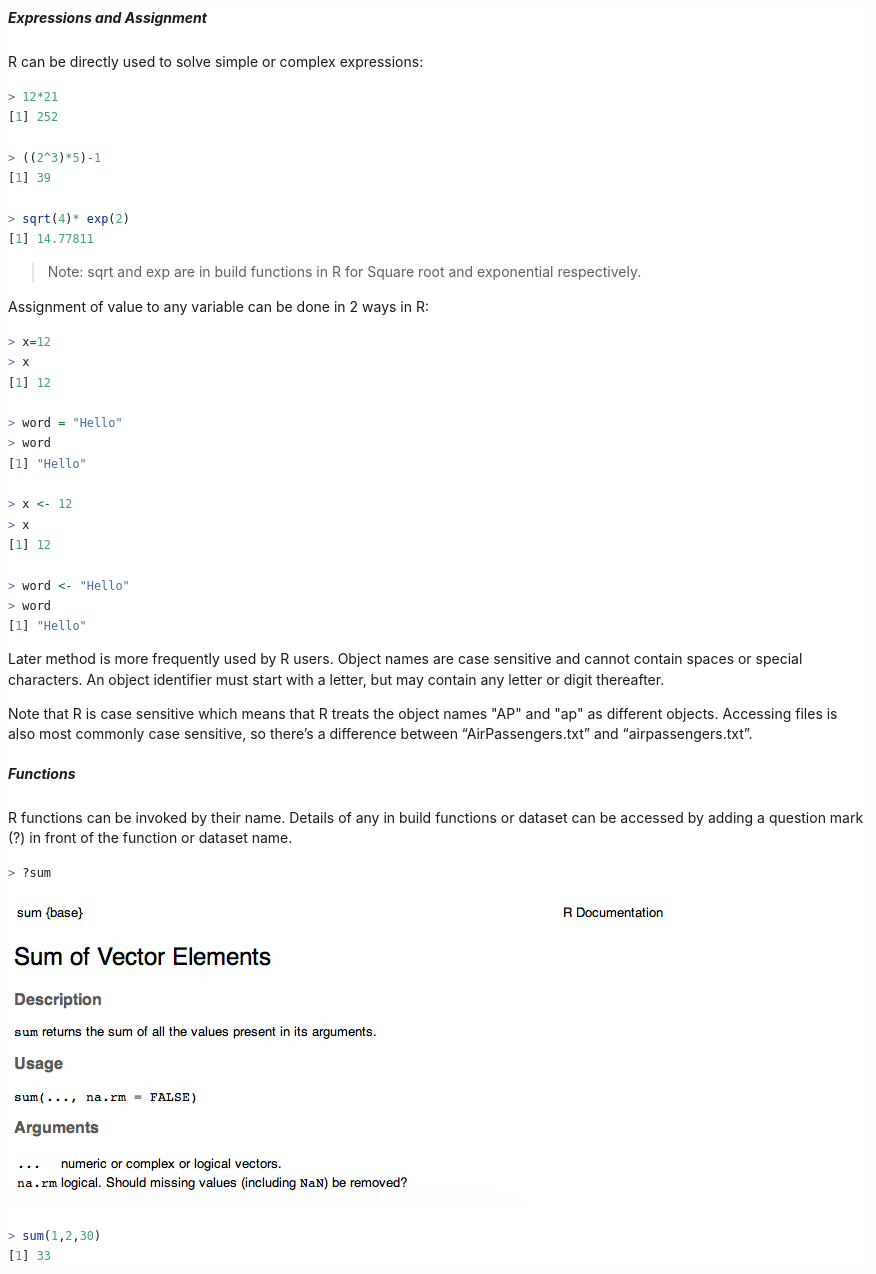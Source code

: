 ##### Expressions and Assignment
R can be directly used to solve simple or complex expressions:
```r
> 12*21
[1] 252

> ((2^3)*5)-1
[1] 39

> sqrt(4)* exp(2)
[1] 14.77811
```
> Note: sqrt and exp are in build functions in R for Square root and exponential respectively.

Assignment of value to any variable can be done in 2 ways in R:
```r
> x=12
> x
[1] 12

> word = "Hello"
> word
[1] "Hello"

> x <- 12
> x
[1] 12

> word <- "Hello"
> word
[1] "Hello"
```
Later method is more frequently used by R users.
Object names are case sensitive and cannot contain spaces or special characters. An object identifier must start with a letter, but may contain any letter or digit thereafter.

Note that R is case sensitive which means that R treats the object names "AP" and "ap" as different objects. Accessing files is also most commonly case sensitive, so there’s a difference between “AirPassengers.txt” and “airpassengers.txt”.

##### Functions
R functions can be invoked by their name. Details of any in build functions or dataset can be accessed by adding a question mark (?) in front of the function or dataset name.
```r
> ?sum
```
![sum function](https://github.com/Yatish0833/Collecting-storing-and-retrieving-data/blob/master/Images/Screen%20Shot%202015-07-02%20at%205.47.15%20PM.png "Sum function")
```r
> sum(1,2,30)
[1] 33
```